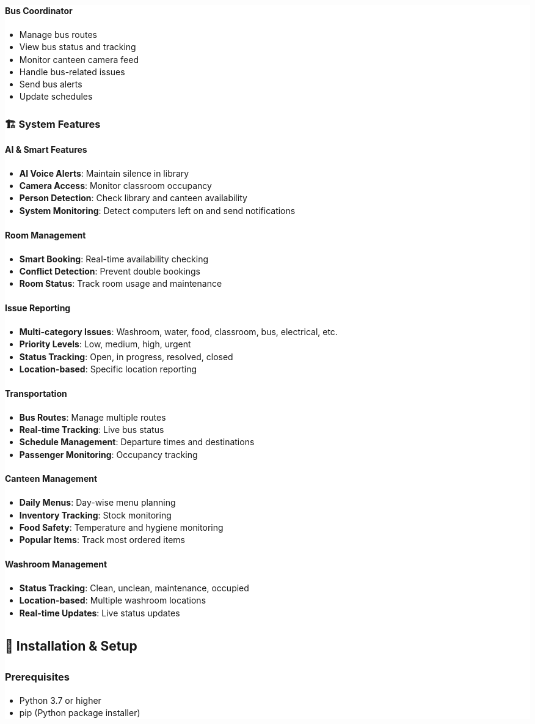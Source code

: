 #### Bus Coordinator
- Manage bus routes
- View bus status and tracking
- Monitor canteen camera feed
- Handle bus-related issues
- Send bus alerts
- Update schedules

### 🏗️ System Features

#### AI & Smart Features
- **AI Voice Alerts**: Maintain silence in library
- **Camera Access**: Monitor classroom occupancy
- **Person Detection**: Check library and canteen availability
- **System Monitoring**: Detect computers left on and send notifications

#### Room Management
- **Smart Booking**: Real-time availability checking
- **Conflict Detection**: Prevent double bookings
- **Room Status**: Track room usage and maintenance

#### Issue Reporting
- **Multi-category Issues**: Washroom, water, food, classroom, bus, electrical, etc.
- **Priority Levels**: Low, medium, high, urgent
- **Status Tracking**: Open, in progress, resolved, closed
- **Location-based**: Specific location reporting

#### Transportation
- **Bus Routes**: Manage multiple routes
- **Real-time Tracking**: Live bus status
- **Schedule Management**: Departure times and destinations
- **Passenger Monitoring**: Occupancy tracking

#### Canteen Management
- **Daily Menus**: Day-wise menu planning
- **Inventory Tracking**: Stock monitoring
- **Food Safety**: Temperature and hygiene monitoring
- **Popular Items**: Track most ordered items

#### Washroom Management
- **Status Tracking**: Clean, unclean, maintenance, occupied
- **Location-based**: Multiple washroom locations
- **Real-time Updates**: Live status updates

## 🚀 Installation & Setup

### Prerequisites
- Python 3.7 or higher
- pip (Python package installer)
